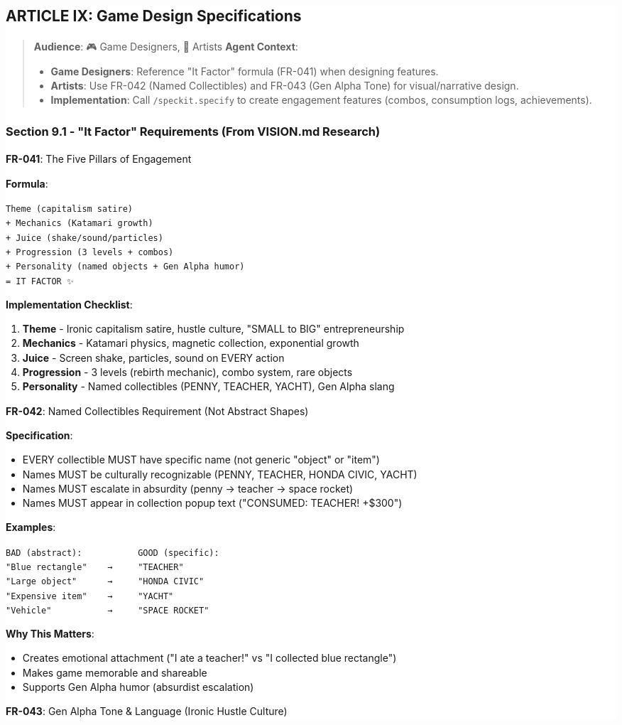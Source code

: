 
## ARTICLE IX: Game Design Specifications
> **Audience**: 🎮 Game Designers, 🎨 Artists
> **Agent Context**:
> - **Game Designers**: Reference "It Factor" formula (FR-041) when designing features.
> - **Artists**: Use FR-042 (Named Collectibles) and FR-043 (Gen Alpha Tone) for visual/narrative design.
> - **Implementation**: Call `/speckit.specify` to create engagement features (combos, consumption logs, achievements).

### Section 9.1 - "It Factor" Requirements (From VISION.md Research)

**FR-041**: The Five Pillars of Engagement

**Formula**:
```
Theme (capitalism satire)
+ Mechanics (Katamari growth)
+ Juice (shake/sound/particles)
+ Progression (3 levels + combos)
+ Personality (named objects + Gen Alpha humor)
= IT FACTOR ✨
```

**Implementation Checklist**:
1. **Theme** - Ironic capitalism satire, hustle culture, "SMALL to BIG" entrepreneurship
2. **Mechanics** - Katamari physics, magnetic collection, exponential growth
3. **Juice** - Screen shake, particles, sound on EVERY action
4. **Progression** - 3 levels (rebirth mechanic), combo system, rare objects
5. **Personality** - Named collectibles (PENNY, TEACHER, YACHT), Gen Alpha slang

**FR-042**: Named Collectibles Requirement (Not Abstract Shapes)

**Specification**:
- EVERY collectible MUST have specific name (not generic "object" or "item")
- Names MUST be culturally recognizable (PENNY, TEACHER, HONDA CIVIC, YACHT)
- Names MUST escalate in absurdity (penny → teacher → space rocket)
- Names MUST appear in collection popup text ("CONSUMED: TEACHER! +$300")

**Examples**:
```
BAD (abstract):           GOOD (specific):
"Blue rectangle"    →     "TEACHER"
"Large object"      →     "HONDA CIVIC"
"Expensive item"    →     "YACHT"
"Vehicle"           →     "SPACE ROCKET"
```

**Why This Matters**:
- Creates emotional attachment ("I ate a teacher!" vs "I collected blue rectangle")
- Makes game memorable and shareable
- Supports Gen Alpha humor (absurdist escalation)

**FR-043**: Gen Alpha Tone & Language (Ironic Hustle Culture)
